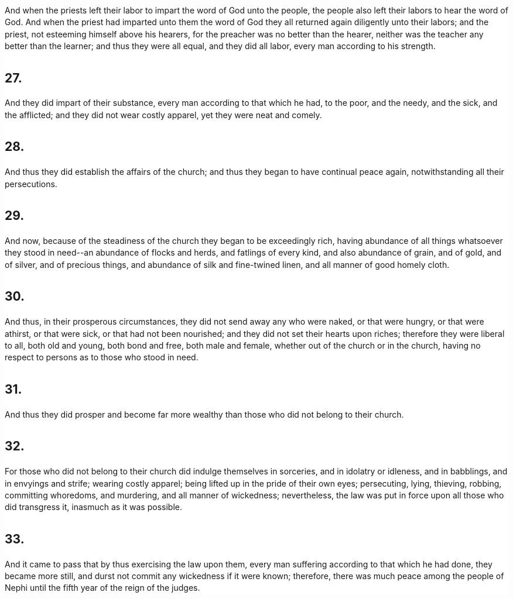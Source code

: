 And when the priests left their labor to impart the word of God unto the people, the people also left their labors to hear the word of God. And when the priest had imparted unto them the word of God they all returned again diligently unto their labors; and the priest, not esteeming himself above his hearers, for the preacher was no better than the hearer, neither was the teacher any better than the learner; and thus they were all equal, and they did all labor, every man according to his strength.
## 27.
And they did impart of their substance, every man according to that which he had, to the poor, and the needy, and the sick, and the afflicted; and they did not wear costly apparel, yet they were neat and comely.
## 28.
And thus they did establish the affairs of the church; and thus they began to have continual peace again, notwithstanding all their persecutions.
## 29.
And now, because of the steadiness of the church they began to be exceedingly rich, having abundance of all things whatsoever they stood in need--an abundance of flocks and herds, and fatlings of every kind, and also abundance of grain, and of gold, and of silver, and of precious things, and abundance of silk and fine-twined linen, and all manner of good homely cloth.
## 30.
And thus, in their prosperous circumstances, they did not send away any who were naked, or that were hungry, or that were athirst, or that were sick, or that had not been nourished; and they did not set their hearts upon riches; therefore they were liberal to all, both old and young, both bond and free, both male and female, whether out of the church or in the church, having no respect to persons as to those who stood in need.
## 31.
And thus they did prosper and become far more wealthy than those who did not belong to their church.
## 32.
For those who did not belong to their church did indulge themselves in sorceries, and in idolatry or idleness, and in babblings, and in envyings and strife; wearing costly apparel; being lifted up in the pride of their own eyes; persecuting, lying, thieving, robbing, committing whoredoms, and murdering, and all manner of wickedness; nevertheless, the law was put in force upon all those who did transgress it, inasmuch as it was possible.
## 33.
And it came to pass that by thus exercising the law upon them, every man suffering according to that which he had done, they became more still, and durst not commit any wickedness if it were known; therefore, there was much peace among the people of Nephi until the fifth year of the reign of the judges.
